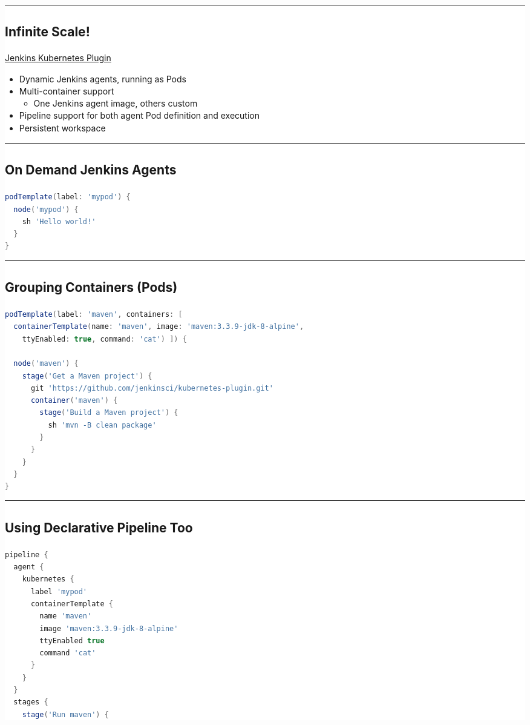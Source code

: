 ----

## Infinite Scale!

[Jenkins Kubernetes Plugin](https://wiki.jenkins-ci.org/display/JENKINS/Kubernetes+Plugin)

* Dynamic Jenkins agents, running as Pods
* Multi-container support
  * One Jenkins agent image, others custom
* Pipeline support for both agent Pod definition and execution
* Persistent workspace

----

## On Demand Jenkins Agents

```groovy
podTemplate(label: 'mypod') {
  node('mypod') {
    sh 'Hello world!'
  }
}
```

----

## Grouping Containers (Pods)

```groovy
podTemplate(label: 'maven', containers: [
  containerTemplate(name: 'maven', image: 'maven:3.3.9-jdk-8-alpine',
    ttyEnabled: true, command: 'cat') ]) {

  node('maven') {
    stage('Get a Maven project') {
      git 'https://github.com/jenkinsci/kubernetes-plugin.git'
      container('maven') {
        stage('Build a Maven project') {
          sh 'mvn -B clean package'
        }
      }
    }
  }
}
```

----

## Using Declarative Pipeline Too

```groovy
pipeline {
  agent {
    kubernetes {
      label 'mypod'
      containerTemplate {
        name 'maven'
        image 'maven:3.3.9-jdk-8-alpine'
        ttyEnabled true
        command 'cat'
      }
    }
  }
  stages {
    stage('Run maven') {
```